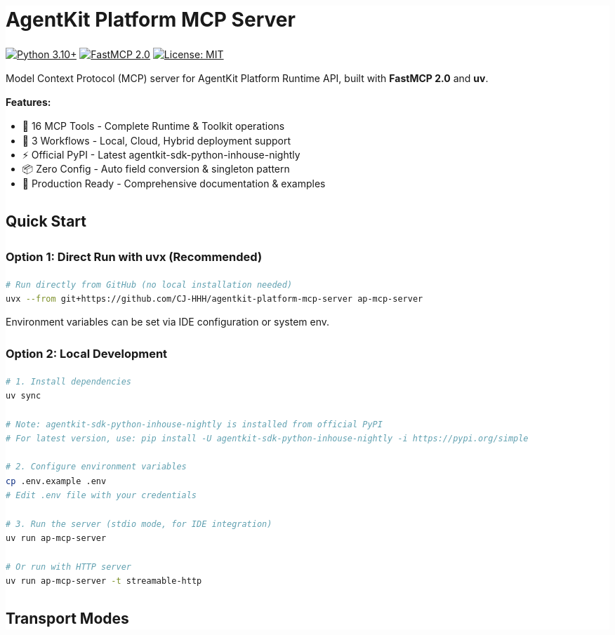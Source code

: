 # AgentKit Platform MCP Server

[![Python 3.10+](https://img.shields.io/badge/python-3.10+-blue.svg)](https://www.python.org/downloads/)
[![FastMCP 2.0](https://img.shields.io/badge/FastMCP-2.0-green.svg)](https://github.com/jlowin/fastmcp)
[![License: MIT](https://img.shields.io/badge/License-MIT-yellow.svg)](https://opensource.org/licenses/MIT)

Model Context Protocol (MCP) server for AgentKit Platform Runtime API, built with **FastMCP 2.0** and **uv**.

**Features:**
- 🚀 16 MCP Tools - Complete Runtime & Toolkit operations
- 🔄 3 Workflows - Local, Cloud, Hybrid deployment support
- ⚡ Official PyPI - Latest agentkit-sdk-python-inhouse-nightly
- 📦 Zero Config - Auto field conversion & singleton pattern
- 🎯 Production Ready - Comprehensive documentation & examples

## Quick Start

### Option 1: Direct Run with uvx (Recommended)

```bash
# Run directly from GitHub (no local installation needed)
uvx --from git+https://github.com/CJ-HHH/agentkit-platform-mcp-server ap-mcp-server
```

Environment variables can be set via IDE configuration or system env.

### Option 2: Local Development

```bash
# 1. Install dependencies
uv sync

# Note: agentkit-sdk-python-inhouse-nightly is installed from official PyPI
# For latest version, use: pip install -U agentkit-sdk-python-inhouse-nightly -i https://pypi.org/simple

# 2. Configure environment variables
cp .env.example .env
# Edit .env file with your credentials

# 3. Run the server (stdio mode, for IDE integration)
uv run ap-mcp-server

# Or run with HTTP server
uv run ap-mcp-server -t streamable-http
```

## Transport Modes
